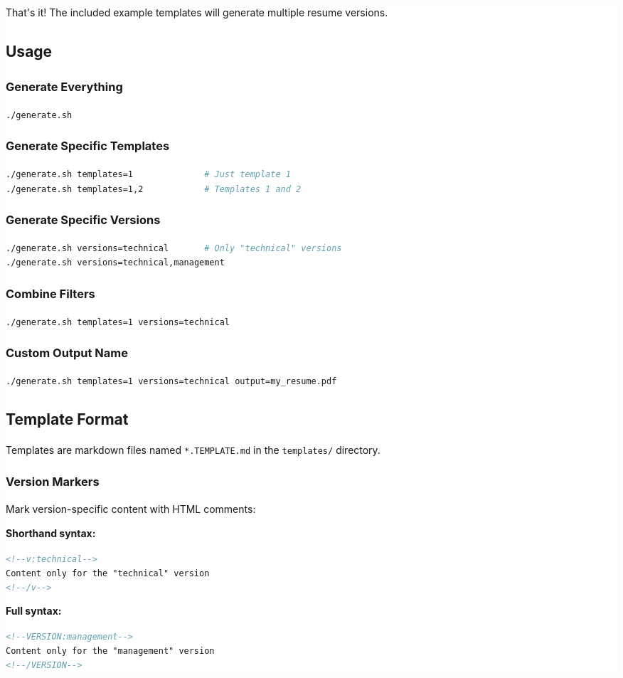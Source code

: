That's it! The included example templates will generate multiple resume versions.

## Usage

### Generate Everything
```bash
./generate.sh
```

### Generate Specific Templates
```bash
./generate.sh templates=1              # Just template 1
./generate.sh templates=1,2            # Templates 1 and 2
```

### Generate Specific Versions
```bash
./generate.sh versions=technical       # Only "technical" versions
./generate.sh versions=technical,management
```

### Combine Filters
```bash
./generate.sh templates=1 versions=technical
```

### Custom Output Name
```bash
./generate.sh templates=1 versions=technical output=my_resume.pdf
```

## Template Format

Templates are markdown files named `*.TEMPLATE.md` in the `templates/` directory.

### Version Markers

Mark version-specific content with HTML comments:

**Shorthand syntax:**
```markdown
<!--v:technical-->
Content only for the "technical" version
<!--/v-->
```

**Full syntax:**
```markdown
<!--VERSION:management-->
Content only for the "management" version
<!--/VERSION-->
```
